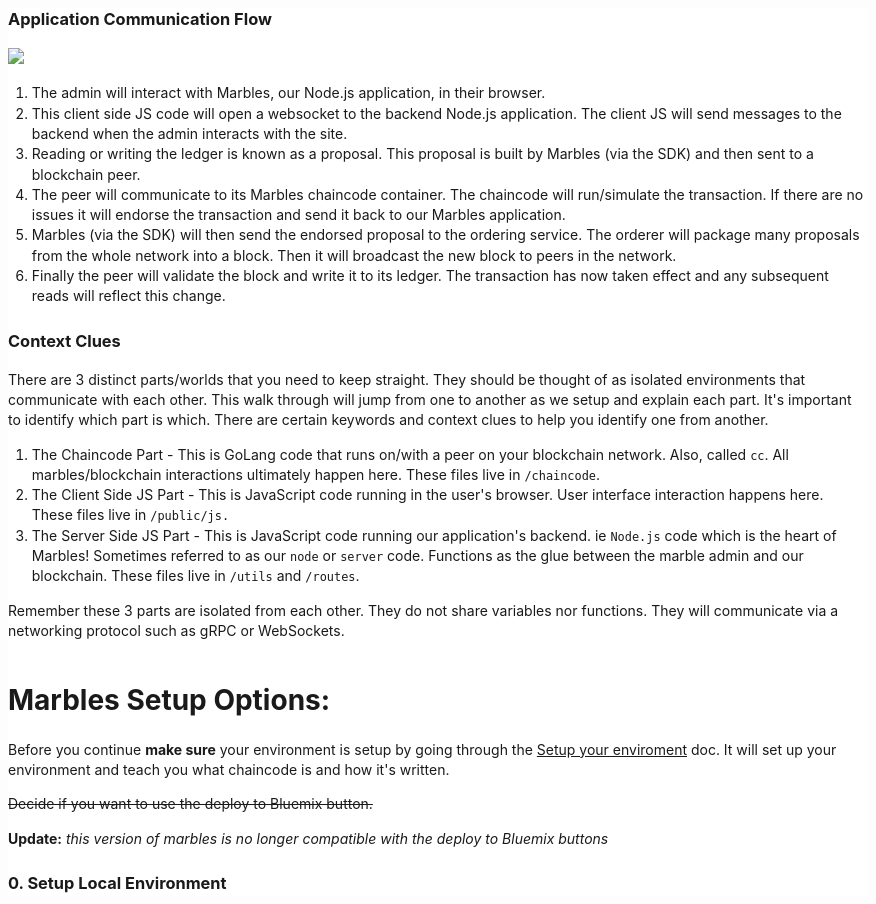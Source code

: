 ### Application Communication Flow

![](/doc_images/comm_flow.png)

1. The admin will interact with Marbles, our Node.js application, in their browser. 
1. This client side JS code will open a websocket to the backend Node.js application. The client JS will send messages to the backend when the admin interacts with the site.
1. Reading or writing the ledger is known as a proposal. This proposal is built by Marbles (via the SDK) and then sent to a blockchain peer. 
1. The peer will communicate to its Marbles chaincode container. The chaincode will run/simulate the transaction. If there are no issues it will endorse the transaction and send it back to our Marbles application. 
1. Marbles (via the SDK) will then send the endorsed proposal to the ordering service.  The orderer will package many proposals from the whole network into a block.  Then it will broadcast the new block to peers in the network. 
1. Finally the peer will validate the block and write it to its ledger. The transaction has now taken effect and any subsequent reads will reflect this change.

### Context Clues
There are 3 distinct parts/worlds that you need to keep straight. 
They should be thought of as isolated environments that communicate with each other. 
This walk through will jump from one to another as we setup and explain each part. 
It's important to identify which part is which. 
There are certain keywords and context clues to help you identify one from another.

1. The Chaincode Part - This is GoLang code that runs on/with a peer on your blockchain network. Also, called `cc`. All marbles/blockchain interactions ultimately happen here. These files live in `/chaincode`.
1. The Client Side JS Part - This is JavaScript code running in the user's browser. User interface interaction happens here. These files live in `/public/js.`
1. The Server Side JS Part - This is JavaScript code running our application's backend. ie `Node.js` code which is the heart of Marbles! Sometimes referred to as our `node` or `server` code. Functions as the glue between the marble admin and our blockchain. These files live in `/utils` and `/routes`. 

Remember these 3 parts are isolated from each other. 
They do not share variables nor functions. 
They will communicate via a networking protocol such as gRPC or WebSockets. 

# Marbles Setup Options:
Before you continue **make sure** your environment is setup by going through the [Setup your enviroment](./env_setup.md) doc.
It will set up your environment and teach you what chaincode is and how it's written.

<strike>
Decide if you want to use the deploy to Bluemix button. 
</strike> 

**Update:** *this version of marbles is no longer compatible with the deploy to Bluemix buttons*

### 0. Setup Local Environment

